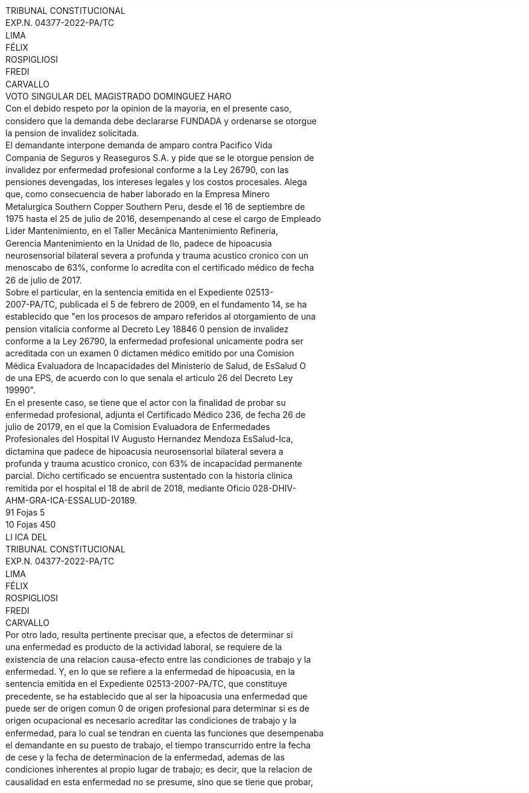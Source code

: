 TRIBUNAL CONSTITUCIONAL  
EXP.N. 04377-2022-PA/TC  
LIMA  
FÉLIX  
ROSPIGLIOSI  
FREDI  
CARVALLO  
VOTO SINGULAR DEL MAGISTRADO DOMINGUEZ HARO  
Con el debido respeto por la opinion de la mayoria, en el presente caso,  
considero que la demanda debe declararse FUNDADA y ordenarse se otorgue  
la pension de invalidez solicitada.  
El demandante interpone demanda de amparo contra Pacifico Vida  
Compania de Seguros y Reaseguros S.A. y pide que se le otorgue pension de  
invalidez por enfermedad profesional conforme a la Ley 26790, con las  
pensiones devengadas, los intereses legales y los costos procesales. Alega  
que, como consecuencia de haber laborado en la Empresa Minero  
Metalurgica Southern Copper Southern Peru, desde el 16 de septiembre de  
1975 hasta el 25 de julio de 2016, desempenando al cese el cargo de Empleado  
Lider Mantenimiento, en el Taller Mecânica Mantenimiento Refineria,  
Gerencia Mantenimiento en la Unidad de Ilo, padece de hipoacusia  
neurosensorial bilateral severa a profunda y trauma acustico cronico con un  
menoscabo de 63%, conforme lo acredita con el certificado médico de fecha  
26 de julio de 2017.  
Sobre el particular, en la sentencia emitida en el Expediente 02513-  
2007-PA/TC, publicada el 5 de febrero de 2009, en el fundamento 14, se ha  
establecido que "en los procesos de amparo referidos al otorgamiento de una  
pension vitalicia conforme al Decreto Ley 18846 0 pension de invalidez  
conforme a la Ley 26790, la enfermedad profesional unicamente podra ser  
acreditada con un examen 0 dictamen médico emitido por una Comision  
Médica Evaluadora de Incapacidades del Ministerio de Salud, de EsSalud O  
de una EPS, de acuerdo con lo que senala el articulo 26 del Decreto Ley  
19990".  
En el presente caso, se tiene que el actor con la finalidad de probar su  
enfermedad profesional, adjunta el Certificado Médico 236, de fecha 26 de  
julio de 20179, en el que la Comision Evaluadora de Enfermedades  
Profesionales del Hospital IV Augusto Hernandez Mendoza EsSalud-Ica,  
dictamina que padece de hipoacusia neurosensorial bilateral severa a  
profunda y trauma acustico cronico, con 63% de incapacidad permanente  
parcial. Dicho certificado se encuentra sustentado con la historia clinica  
remitida por el hospital el 18 de abril de 2018, mediante Oficio 028-DHIV-  
AHM-GRA-ICA-ESSALUD-20189.  
91 Fojas 5  
10 Fojas 450  
 LI ICA DEL  
TRIBUNAL CONSTITUCIONAL  
EXP.N. 04377-2022-PA/TC  
LIMA  
FÉLIX  
ROSPIGLIOSI  
FREDI  
CARVALLO  
Por otro lado, resulta pertinente precisar que, a efectos de determinar si  
una enfermedad es producto de la actividad laboral, se requiere de la  
existencia de una relacion causa-efecto entre las condiciones de trabajo y la  
enfermedad. Y, en lo que se refiere a la enfermedad de hipoacusia, en la  
sentencia emitida en el Expediente 02513-2007-PA/TC, que constituye  
precedente, se ha establecido que al ser la hipoacusia una enfermedad que  
puede ser de origen comun 0 de origen profesional para determinar si es de  
origen ocupacional es necesario acreditar las condiciones de trabajo y la  
enfermedad, para lo cual se tendran en cuenta las funciones que desempenaba  
el demandante en su puesto de trabajo, el tiempo transcurrido entre la fecha  
de cese y la fecha de determinacion de la enfermedad, ademas de las  
condiciones inherentes al propio lugar de trabajo; es decir, que la relacion de  
causalidad en esta enfermedad no se presume, sino que se tiene que probar,  